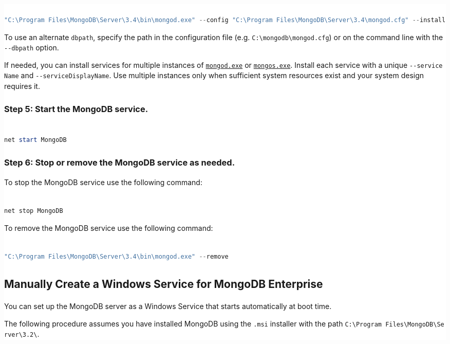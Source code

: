 ```powershell

"C:\Program Files\MongoDB\Server\3.4\bin\mongod.exe" --config "C:\Program Files\MongoDB\Server\3.4\mongod.cfg" --install

```

To use an alternate ``dbpath``, specify the path in the
configuration file (e.g. ``C:\mongodb\mongod.cfg``) or
on the command line with the ``--dbpath`` option.

If needed, you can install services for multiple instances of
[``mongod.exe``](https://docs.mongodb.com/manual/reference/program/mongod.exe/#bin.mongod.exe) or [``mongos.exe``](https://docs.mongodb.com/manual/reference/program/mongos.exe/#bin.mongos.exe). Install each service
with a unique ``--serviceName`` and
``--serviceDisplayName``. Use
multiple instances only when sufficient system resources exist and your
system design requires it.


### Step 5: Start the MongoDB service.

```powershell

net start MongoDB

```


### Step 6: Stop or remove the MongoDB service as needed.

To stop the MongoDB service use the following command:

```powershell

net stop MongoDB

```

To remove the MongoDB service use the following command:

```powershell

"C:\Program Files\MongoDB\Server\3.4\bin\mongod.exe" --remove

```

<span id="manually-create-windows-service-enterprise"></span>


## Manually Create a Windows Service for MongoDB Enterprise

You can set up the MongoDB server as a Windows Service that
starts automatically at boot time.

The following procedure assumes you have installed MongoDB using the
``.msi`` installer with the path ``C:\Program Files\MongoDB\Server\3.2\``.
